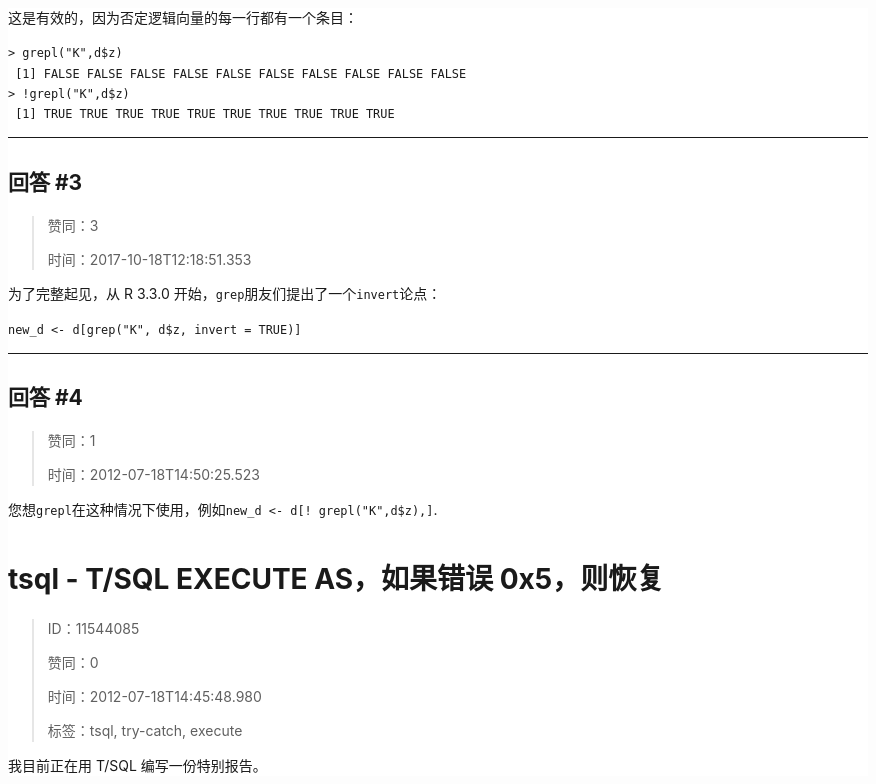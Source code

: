 这是有效的，因为否定逻辑向量的每一行都有一个条目：

```
> grepl("K",d$z)
 [1] FALSE FALSE FALSE FALSE FALSE FALSE FALSE FALSE FALSE FALSE
> !grepl("K",d$z)
 [1] TRUE TRUE TRUE TRUE TRUE TRUE TRUE TRUE TRUE TRUE 
```

* * *

## 回答 #3

> 赞同：3
> 
> 时间：2017-10-18T12:18:51.353

为了完整起见，从 R 3.3.0 开始，`grep`朋友们提出了一个`invert`论点：

```
new_d <- d[grep("K", d$z, invert = TRUE)] 
```

* * *

## 回答 #4

> 赞同：1
> 
> 时间：2012-07-18T14:50:25.523

您想`grepl`在这种情况下使用，例如`new_d <- d[! grepl("K",d$z),]`.

# tsql - T/SQL EXECUTE AS，如果错误 0x5，则恢复

> ID：11544085
> 
> 赞同：0
> 
> 时间：2012-07-18T14:45:48.980
> 
> 标签：tsql, try-catch, execute

我目前正在用 T/SQL 编写一份特别报告。

